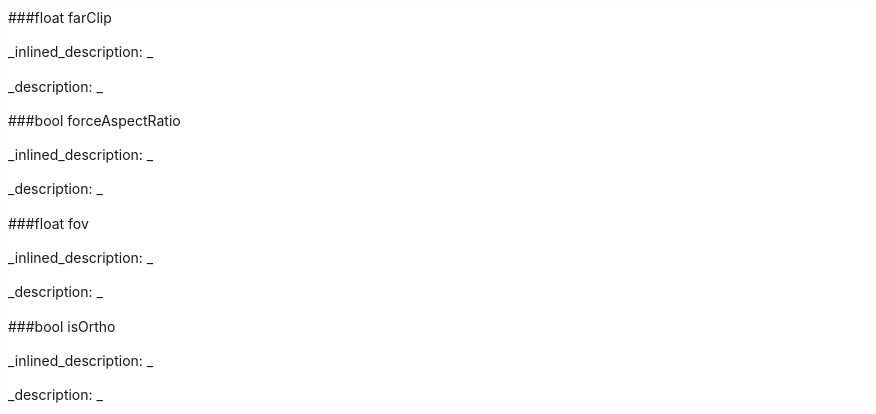 
###float farClip



_inlined_description: _







_description: _









###bool forceAspectRatio



_inlined_description: _







_description: _









###float fov



_inlined_description: _







_description: _









###bool isOrtho



_inlined_description: _







_description: _


